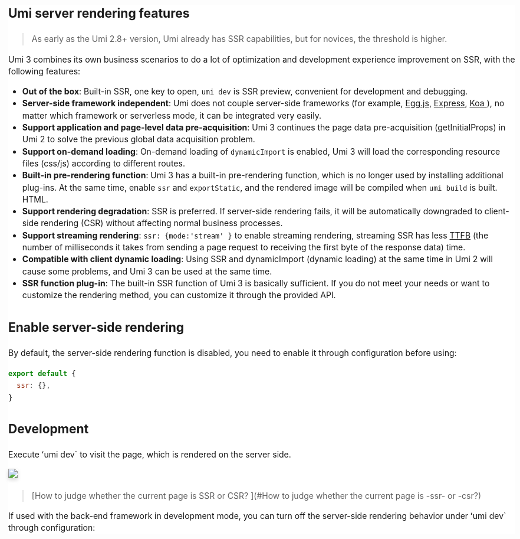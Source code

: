 ## Umi server rendering features

> As early as the Umi 2.8+ version, Umi already has SSR capabilities, but for novices, the threshold is higher.

Umi 3 combines its own business scenarios to do a lot of optimization and development experience improvement on SSR, with the following features:

- **Out of the box**: Built-in SSR, one key to open, `umi dev` is SSR preview, convenient for development and debugging.
- **Server-side framework independent**: Umi does not couple server-side frameworks (for example, [Egg.js](https://eggjs.org/), [Express](https://expressjs.com/), [Koa ](https://koajs.com/)), no matter which framework or serverless mode, it can be integrated very easily.
- **Support application and page-level data pre-acquisition**: Umi 3 continues the page data pre-acquisition (getInitialProps) in Umi 2 to solve the previous global data acquisition problem.
- **Support on-demand loading**: On-demand loading of `dynamicImport` is enabled, Umi 3 will load the corresponding resource files (css/js) according to different routes.
- **Built-in pre-rendering function**: Umi 3 has a built-in pre-rendering function, which is no longer used by installing additional plug-ins. At the same time, enable `ssr` and `exportStatic`, and the rendered image will be compiled when `umi build` is built. HTML.
- **Support rendering degradation**: SSR is preferred. If server-side rendering fails, it will be automatically downgraded to client-side rendering (CSR) without affecting normal business processes.
- **Support streaming rendering**: `ssr: {mode:'stream' }` to enable streaming rendering, streaming SSR has less [TTFB](https://baike.baidu.com/item/TTFB) (the number of milliseconds it takes from sending a page request to receiving the first byte of the response data) time.
- **Compatible with client dynamic loading**: Using SSR and dynamicImport (dynamic loading) at the same time in Umi 2 will cause some problems, and Umi 3 can be used at the same time.
- **SSR function plug-in**: The built-in SSR function of Umi 3 is basically sufficient. If you do not meet your needs or want to customize the rendering method, you can customize it through the provided API.

## Enable server-side rendering

By default, the server-side rendering function is disabled, you need to enable it through configuration before using:

```js
export default {
  ssr: {},
}
```

## Development

Execute ʻumi dev` to visit the page, which is rendered on the server side.

<img style="box-shadow: rgba(0, 0, 0, 0.15) 0px 3px 6px 0px;" src="https://user-images.githubusercontent.com/13595509/80309380-4743dd80-8807-11ea- 9def-7bb43522dce3.png" width="600" />

> [How to judge whether the current page is SSR or CSR? ](#How to judge whether the current page is -ssr- or -csr?)

If used with the back-end framework in development mode, you can turn off the server-side rendering behavior under ʻumi dev` through configuration:

